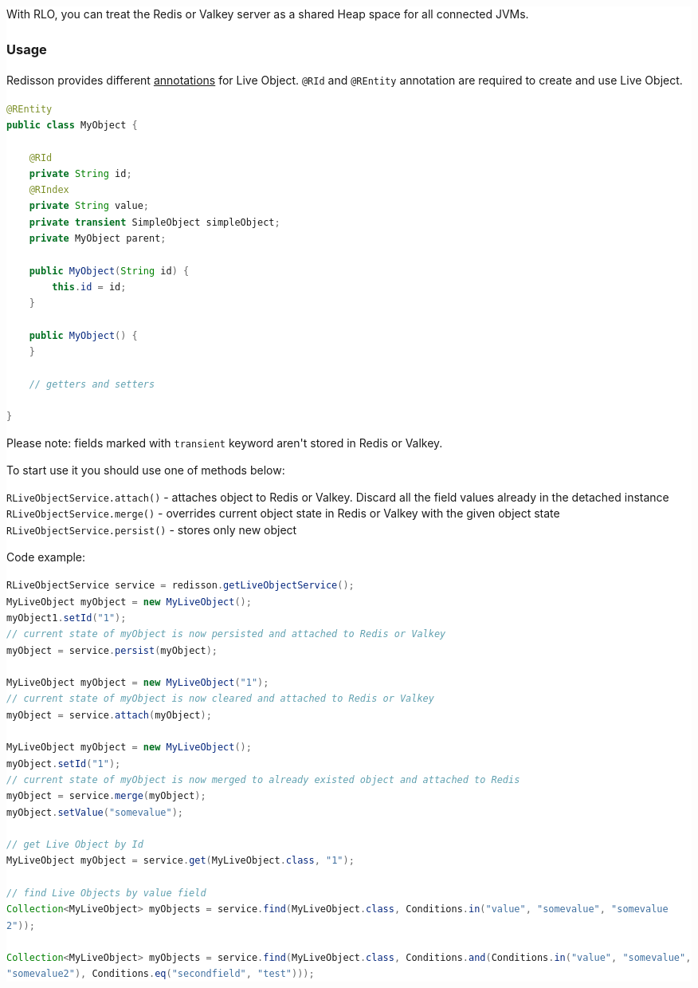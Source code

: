 With RLO, you can treat the Redis or Valkey server as a shared Heap space for all connected JVMs.

### Usage
Redisson provides different [annotations](#annotations) for Live Object. `@RId` and `@REntity` annotation are required to create and use Live Object.

```java
@REntity
public class MyObject {

    @RId
    private String id;
    @RIndex
    private String value;
    private transient SimpleObject simpleObject;
    private MyObject parent;

    public MyObject(String id) {
        this.id = id;
    }

    public MyObject() {
    }

    // getters and setters

}
```

Please note: fields marked with `transient` keyword aren't stored in Redis or Valkey.

To start use it you should use one of methods below:

`RLiveObjectService.attach()` - attaches object to Redis or Valkey. Discard all the field values already in the detached instance  
`RLiveObjectService.merge()` - overrides current object state in Redis or Valkey with the given object state  
`RLiveObjectService.persist()` - stores only new object  

Code example:

```java
RLiveObjectService service = redisson.getLiveObjectService();
MyLiveObject myObject = new MyLiveObject();
myObject1.setId("1");
// current state of myObject is now persisted and attached to Redis or Valkey
myObject = service.persist(myObject);

MyLiveObject myObject = new MyLiveObject("1");
// current state of myObject is now cleared and attached to Redis or Valkey
myObject = service.attach(myObject);

MyLiveObject myObject = new MyLiveObject();
myObject.setId("1");
// current state of myObject is now merged to already existed object and attached to Redis
myObject = service.merge(myObject);
myObject.setValue("somevalue");

// get Live Object by Id
MyLiveObject myObject = service.get(MyLiveObject.class, "1");

// find Live Objects by value field
Collection<MyLiveObject> myObjects = service.find(MyLiveObject.class, Conditions.in("value", "somevalue", "somevalue2"));

Collection<MyLiveObject> myObjects = service.find(MyLiveObject.class, Conditions.and(Conditions.in("value", "somevalue", "somevalue2"), Conditions.eq("secondfield", "test")));
```